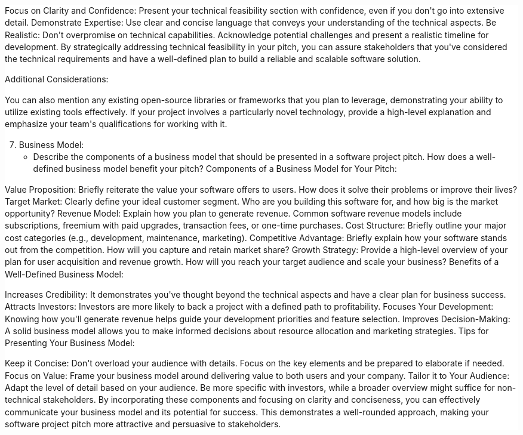 Focus on Clarity and Confidence: Present your technical feasibility section with confidence, even if you don't go into extensive detail.
Demonstrate Expertise: Use clear and concise language that conveys your understanding of the technical aspects.
Be Realistic: Don't overpromise on technical capabilities. Acknowledge potential challenges and present a realistic timeline for development.
By strategically addressing technical feasibility in your pitch, you can assure stakeholders that you've considered the technical requirements and have a well-defined plan to build a reliable and scalable software solution.

Additional Considerations:

You can also mention any existing open-source libraries or frameworks that you plan to leverage, demonstrating your ability to utilize existing tools effectively.
If your project involves a particularly novel technology, provide a high-level explanation and emphasize your team's qualifications for working with it.

7. Business Model:
   - Describe the components of a business model that should be presented in a software project pitch. How does a well-defined business model benefit your pitch?
Components of a Business Model for Your Pitch:

Value Proposition: Briefly reiterate the value your software offers to users. How does it solve their problems or improve their lives?
Target Market: Clearly define your ideal customer segment. Who are you building this software for, and how big is the market opportunity?
Revenue Model: Explain how you plan to generate revenue. Common software revenue models include subscriptions, freemium with paid upgrades, transaction fees, or one-time purchases.
Cost Structure: Briefly outline your major cost categories (e.g., development, maintenance, marketing).
Competitive Advantage: Briefly explain how your software stands out from the competition. How will you capture and retain market share?
Growth Strategy: Provide a high-level overview of your plan for user acquisition and revenue growth. How will you reach your target audience and scale your business?
Benefits of a Well-Defined Business Model:

Increases Credibility: It demonstrates you've thought beyond the technical aspects and have a clear plan for business success.
Attracts Investors: Investors are more likely to back a project with a defined path to profitability.
Focuses Your Development: Knowing how you'll generate revenue helps guide your development priorities and feature selection.
Improves Decision-Making: A solid business model allows you to make informed decisions about resource allocation and marketing strategies.
Tips for Presenting Your Business Model:

Keep it Concise: Don't overload your audience with details. Focus on the key elements and be prepared to elaborate if needed.
Focus on Value: Frame your business model around delivering value to both users and your company.
Tailor it to Your Audience: Adapt the level of detail based on your audience. Be more specific with investors, while a broader overview might suffice for non-technical stakeholders.
By incorporating these components and focusing on clarity and conciseness, you can effectively communicate your business model and its potential for success. This demonstrates a well-rounded approach, making your software project pitch more attractive and persuasive to stakeholders.
